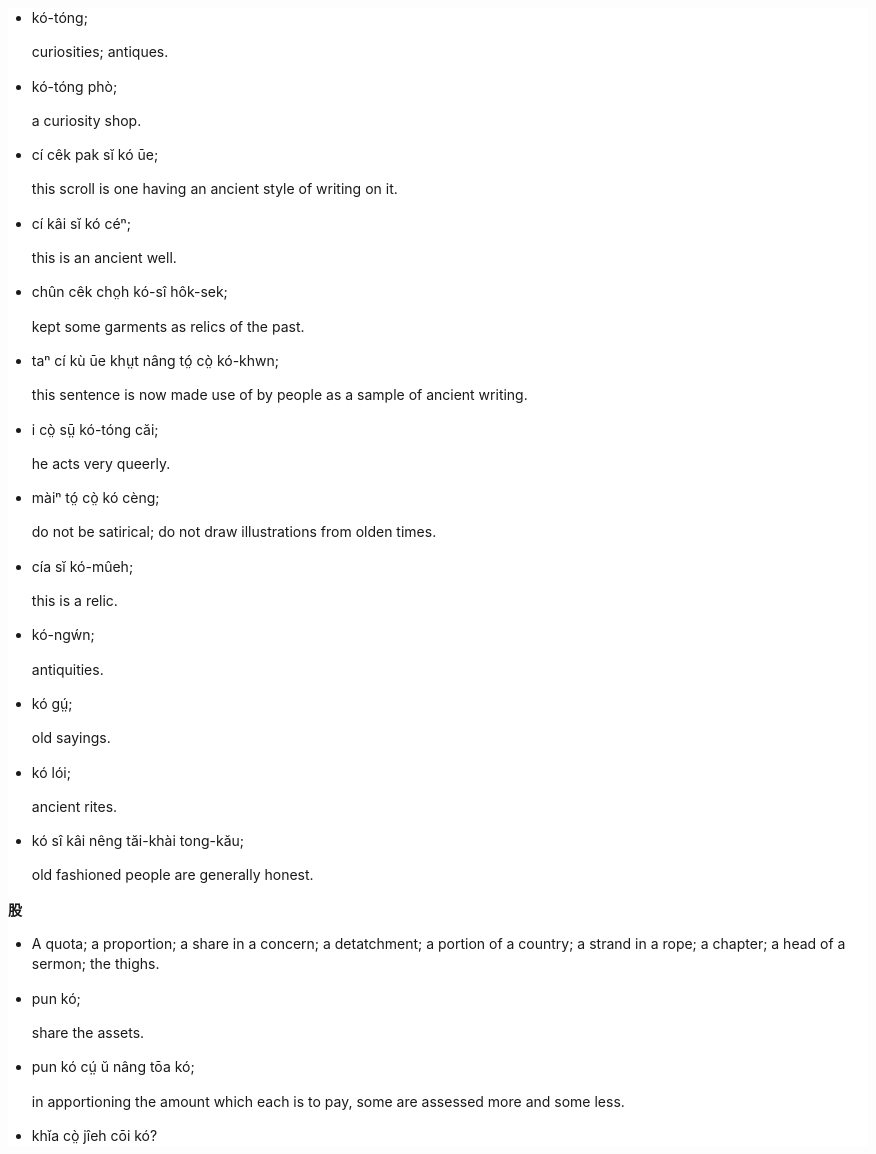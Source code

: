 - kó-tóng;

  curiosities; antiques.

- kó-tóng phò;

  a curiosity shop.

- cí cêk pak sĭ kó ūe;

  this scroll is one having an ancient style of writing on it.

- cí kâi sĭ kó céⁿ;

  this is an ancient well.

- chûn cêk cho̤h kó-sî hôk-sek;

  kept some garments as relics of the past.

- taⁿ cí kù ūe khṳt nâng tó̤ cò̤ kó-khwn;

  this sentence is now made use of by people as a sample of ancient writing.

- i cò̤ sṳ̄ kó-tóng căi;

  he acts very queerly.

- màiⁿ tó̤ cò̤ kó cèng;

  do not be satirical; do not draw illustrations from olden times.

- cía sĭ kó-mûeh;

  this is a relic.

- kó-ngẃn;

  antiquities.

- kó gṳ́;

  old sayings.

- kó lói;

  ancient rites.

- kó sî kâi nêng tăi-khài tong-kău;

  old fashioned people are generally honest.

**股**
- A quota; a proportion; a share in a concern; a detatchment; a portion of a country; a strand in a rope; a chapter; a head of a sermon; the thighs.

- pun kó;

  share the assets.

- pun kó cṳ́ ŭ nâng tōa kó;

  in apportioning the amount which each is to pay, some are assessed more and some less.

- khĭa cò̤ jîeh cōi kó?
